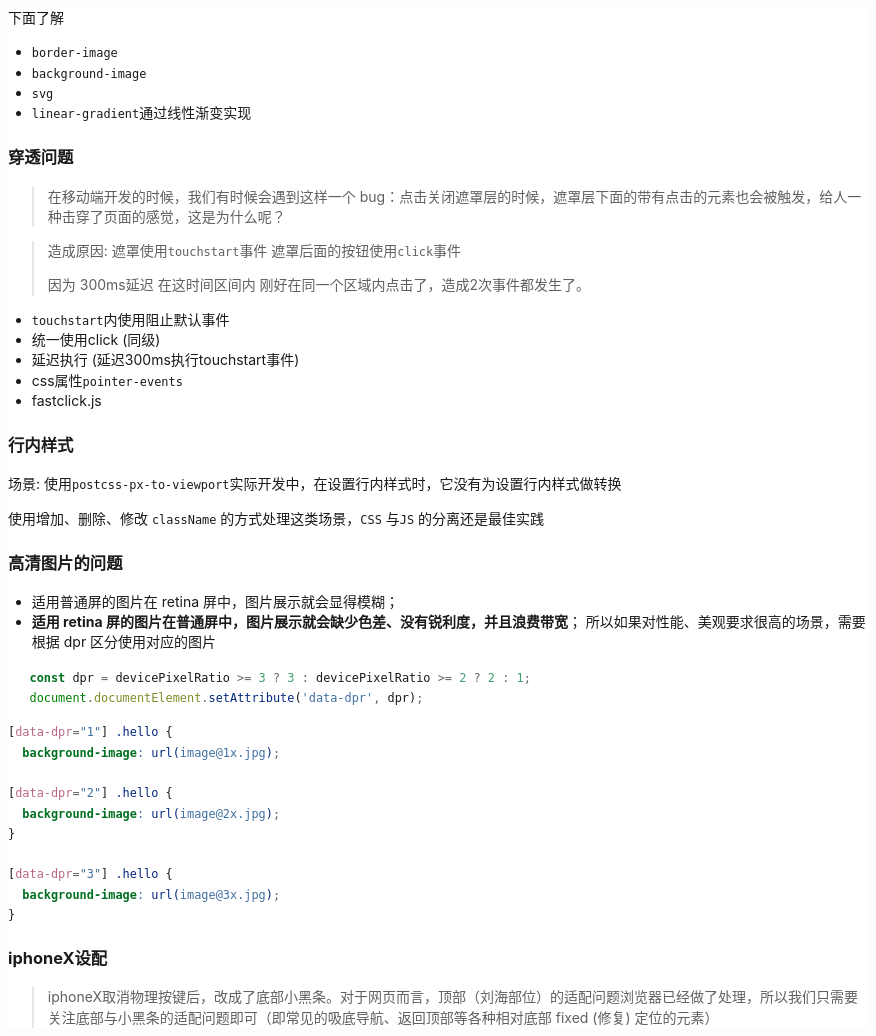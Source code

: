 下面了解

- `border-image`
- `background-image`
- `svg`
- `linear-gradient`通过线性渐变实现

### 穿透问题

> 在移动端开发的时候，我们有时候会遇到这样一个 bug：点击关闭遮罩层的时候，遮罩层下面的带有点击的元素也会被触发，给人一种击穿了页面的感觉，这是为什么呢？

> 造成原因: 
> 遮罩使用`touchstart`事件
> 遮罩后面的按钮使用`click`事件
> 
> 因为 300ms延迟 在这时间区间内 刚好在同一个区域内点击了，造成2次事件都发生了。

- `touchstart`内使用阻止默认事件
- 统一使用click (同级)
- 延迟执行 (延迟300ms执行touchstart事件)
- css属性`pointer-events`
- fastclick.js

### 行内样式

场景: 使用`postcss-px-to-viewport`实际开发中，在设置行内样式时，它没有为设置行内样式做转换

使用增加、删除、修改 `className` 的方式处理这类场景，`CSS` 与`JS` 的分离还是最佳实践

### 高清图片的问题

-   适用普通屏的图片在 retina 屏中，图片展示就会显得模糊；
-   **适用 retina 屏的图片在普通屏中，图片展示就会缺少色差、没有锐利度，并且浪费带宽**； 所以如果对性能、美观要求很高的场景，需要根据 dpr 区分使用对应的图片

```js
   const dpr = devicePixelRatio >= 3 ? 3 : devicePixelRatio >= 2 ? 2 : 1;
   document.documentElement.setAttribute('data-dpr', dpr);
```

```css
[data-dpr="1"] .hello {
  background-image: url(image@1x.jpg);

[data-dpr="2"] .hello {
  background-image: url(image@2x.jpg);
}
  
[data-dpr="3"] .hello {
  background-image: url(image@3x.jpg);
}
```

### iphoneX设配

> iphoneX取消物理按键后，改成了底部小黑条。对于网页而言，顶部（刘海部位）的适配问题浏览器已经做了处理，所以我们只需要关注底部与小黑条的适配问题即可（即常见的吸底导航、返回顶部等各种相对底部 fixed (修复) 定位的元素）

